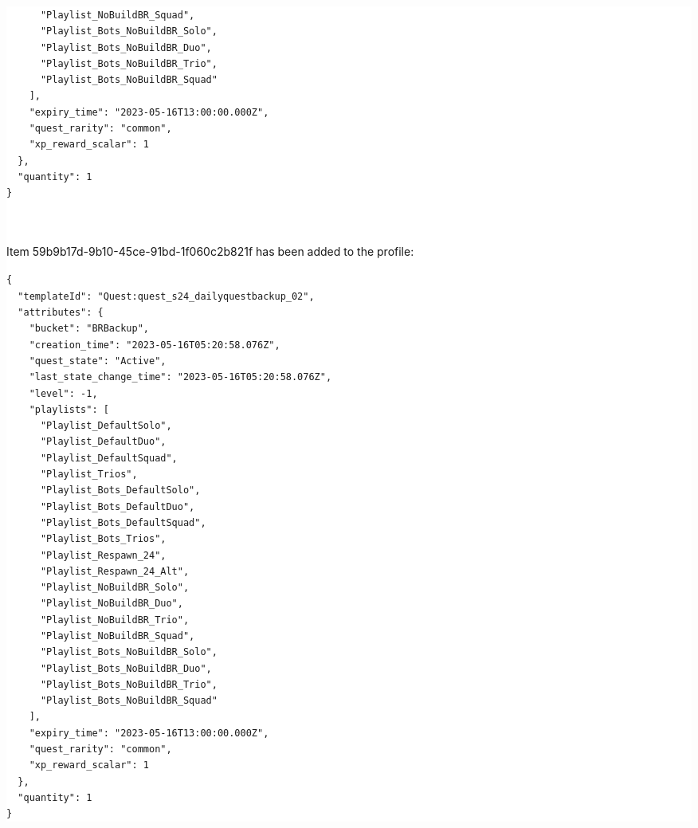 ```
      "Playlist_NoBuildBR_Squad",
      "Playlist_Bots_NoBuildBR_Solo",
      "Playlist_Bots_NoBuildBR_Duo",
      "Playlist_Bots_NoBuildBR_Trio",
      "Playlist_Bots_NoBuildBR_Squad"
    ],
    "expiry_time": "2023-05-16T13:00:00.000Z",
    "quest_rarity": "common",
    "xp_reward_scalar": 1
  },
  "quantity": 1
}
```

<br><br>
Item 59b9b17d-9b10-45ce-91bd-1f060c2b821f has been added to the profile:

```
{
  "templateId": "Quest:quest_s24_dailyquestbackup_02",
  "attributes": {
    "bucket": "BRBackup",
    "creation_time": "2023-05-16T05:20:58.076Z",
    "quest_state": "Active",
    "last_state_change_time": "2023-05-16T05:20:58.076Z",
    "level": -1,
    "playlists": [
      "Playlist_DefaultSolo",
      "Playlist_DefaultDuo",
      "Playlist_DefaultSquad",
      "Playlist_Trios",
      "Playlist_Bots_DefaultSolo",
      "Playlist_Bots_DefaultDuo",
      "Playlist_Bots_DefaultSquad",
      "Playlist_Bots_Trios",
      "Playlist_Respawn_24",
      "Playlist_Respawn_24_Alt",
      "Playlist_NoBuildBR_Solo",
      "Playlist_NoBuildBR_Duo",
      "Playlist_NoBuildBR_Trio",
      "Playlist_NoBuildBR_Squad",
      "Playlist_Bots_NoBuildBR_Solo",
      "Playlist_Bots_NoBuildBR_Duo",
      "Playlist_Bots_NoBuildBR_Trio",
      "Playlist_Bots_NoBuildBR_Squad"
    ],
    "expiry_time": "2023-05-16T13:00:00.000Z",
    "quest_rarity": "common",
    "xp_reward_scalar": 1
  },
  "quantity": 1
}
```
